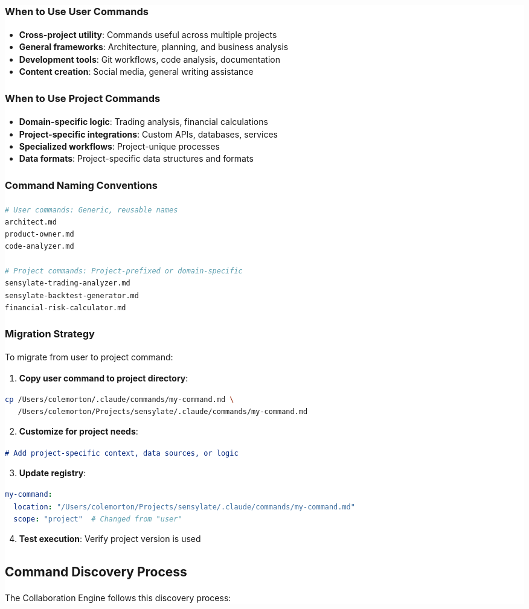 ### When to Use User Commands

- **Cross-project utility**: Commands useful across multiple projects
- **General frameworks**: Architecture, planning, and business analysis
- **Development tools**: Git workflows, code analysis, documentation
- **Content creation**: Social media, general writing assistance

### When to Use Project Commands

- **Domain-specific logic**: Trading analysis, financial calculations
- **Project-specific integrations**: Custom APIs, databases, services
- **Specialized workflows**: Project-unique processes
- **Data formats**: Project-specific data structures and formats

### Command Naming Conventions

```bash
# User commands: Generic, reusable names
architect.md
product-owner.md
code-analyzer.md

# Project commands: Project-prefixed or domain-specific
sensylate-trading-analyzer.md
sensylate-backtest-generator.md
financial-risk-calculator.md
```

### Migration Strategy

To migrate from user to project command:

1. **Copy user command to project directory**:
```bash
cp /Users/colemorton/.claude/commands/my-command.md \
   /Users/colemorton/Projects/sensylate/.claude/commands/my-command.md
```

2. **Customize for project needs**:
```markdown
# Add project-specific context, data sources, or logic
```

3. **Update registry**:
```yaml
my-command:
  location: "/Users/colemorton/Projects/sensylate/.claude/commands/my-command.md"
  scope: "project"  # Changed from "user"
```

4. **Test execution**: Verify project version is used

## Command Discovery Process

The Collaboration Engine follows this discovery process:
